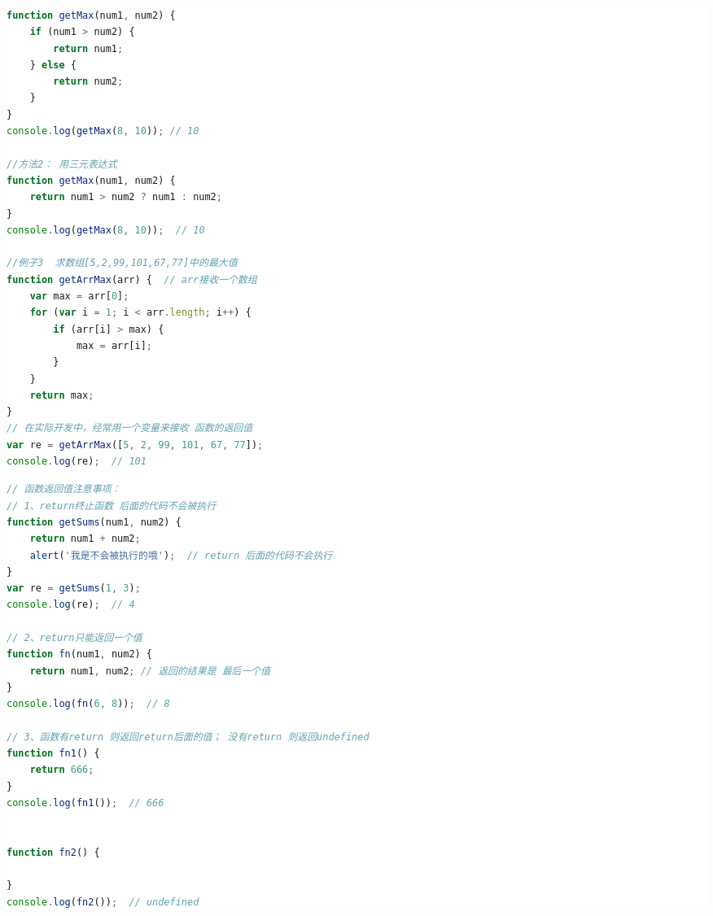 ```js
function getMax(num1, num2) {
    if (num1 > num2) {
        return num1;
    } else {
        return num2;
    }
}
console.log(getMax(8, 10)); // 10

//方法2： 用三元表达式
function getMax(num1, num2) {
    return num1 > num2 ? num1 : num2;
}
console.log(getMax(8, 10));  // 10

//例子3  求数组[5,2,99,101,67,77]中的最大值
function getArrMax(arr) {  // arr接收一个数组
    var max = arr[0];
    for (var i = 1; i < arr.length; i++) {
        if (arr[i] > max) {
            max = arr[i];
        }
    }
    return max;
}
// 在实际开发中，经常用一个变量来接收 函数的返回值
var re = getArrMax([5, 2, 99, 101, 67, 77]);
console.log(re);  // 101
```

```js
// 函数返回值注意事项：
// 1、return终止函数 后面的代码不会被执行
function getSums(num1, num2) {
    return num1 + num2;
    alert('我是不会被执行的哦');  // return 后面的代码不会执行
}
var re = getSums(1, 3); 
console.log(re);  // 4

// 2、return只能返回一个值
function fn(num1, num2) {
    return num1, num2; // 返回的结果是 最后一个值
}
console.log(fn(6, 8));  // 8

// 3、函数有return 则返回return后面的值； 没有return 则返回undefined
function fn1() {
    return 666; 
}
console.log(fn1());  // 666


function fn2() {

}
console.log(fn2());  // undefined
```
